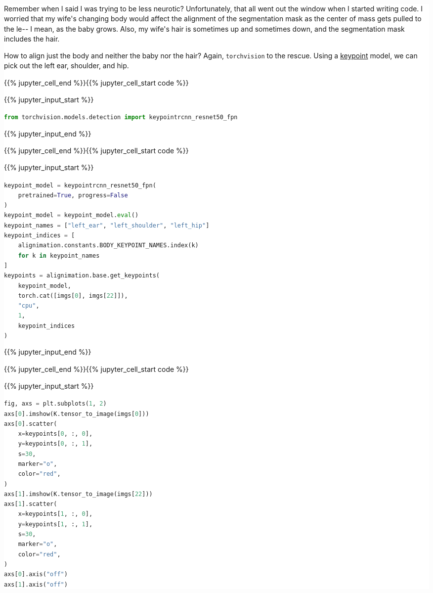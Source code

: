 Remember when I said I was trying to be less neurotic? Unfortunately, that all went out the window when I started writing code. I worried that my wife's changing body would affect the alignment of the segmentation mask as the center of mass gets pulled to the le-- I mean, as the baby grows. Also, my wife's hair is sometimes up and sometimes down, and the segmentation mask includes the hair.

How to align just the body and neither the baby nor the hair? Again, `torchvision` to the rescue. Using a [keypoint](https://pytorch.org/vision/stable/models.html#keypoint-r-cnn) model, we can pick out the left ear, shoulder, and hip.

{{% jupyter_cell_end %}}{{% jupyter_cell_start code %}}


{{% jupyter_input_start %}}

```python
from torchvision.models.detection import keypointrcnn_resnet50_fpn
```

{{% jupyter_input_end %}}

{{% jupyter_cell_end %}}{{% jupyter_cell_start code %}}


{{% jupyter_input_start %}}

```python
keypoint_model = keypointrcnn_resnet50_fpn(
    pretrained=True, progress=False
)
keypoint_model = keypoint_model.eval()
keypoint_names = ["left_ear", "left_shoulder", "left_hip"]
keypoint_indices = [
    alignimation.constants.BODY_KEYPOINT_NAMES.index(k) 
    for k in keypoint_names
]
keypoints = alignimation.base.get_keypoints(
    keypoint_model, 
    torch.cat([imgs[0], imgs[22]]), 
    "cpu", 
    1, 
    keypoint_indices
)
```

{{% jupyter_input_end %}}

{{% jupyter_cell_end %}}{{% jupyter_cell_start code %}}


{{% jupyter_input_start %}}

```python
fig, axs = plt.subplots(1, 2)
axs[0].imshow(K.tensor_to_image(imgs[0]))
axs[0].scatter(
    x=keypoints[0, :, 0],
    y=keypoints[0, :, 1],
    s=30,
    marker="o",
    color="red",
)
axs[1].imshow(K.tensor_to_image(imgs[22]))
axs[1].scatter(
    x=keypoints[1, :, 0],
    y=keypoints[1, :, 1],
    s=30,
    marker="o",
    color="red",
)
axs[0].axis("off")
axs[1].axis("off")
```